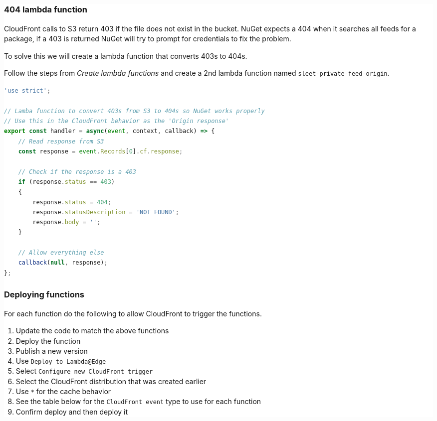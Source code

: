 ### 404 lambda function

CloudFront calls to S3 return 403 if the file does not exist in the bucket. NuGet expects a 404 when it searches all feeds for a package, if a 403 is returned NuGet will try to prompt for credentials to fix the problem.

To solve this we will create a lambda function that converts 403s to 404s.

Follow the steps from *Create lambda functions* and create a 2nd lambda function named `sleet-private-feed-origin`.

```javascript
'use strict';

// Lamba function to convert 403s from S3 to 404s so NuGet works properly
// Use this in the CloudFront behavior as the 'Origin response'
export const handler = async(event, context, callback) => {
    // Read response from S3
    const response = event.Records[0].cf.response;
    
    // Check if the response is a 403
    if (response.status == 403)
    {
        response.status = 404;
        response.statusDescription = 'NOT FOUND';
        response.body = '';
    }

    // Allow everything else
    callback(null, response);
};
```

### Deploying functions

For each function do the following to allow CloudFront to trigger the functions.

1. Update the code to match the above functions
1. Deploy the function
1. Publish a new version
1. Use `Deploy to Lambda@Edge`
1. Select `Configure new CloudFront trigger`
1. Select the CloudFront distribution that was created earlier
1. Use `*` for the cache behavior
1. See the table below for the `CloudFront event` type to use for each function
1. Confirm deploy and then deploy it
